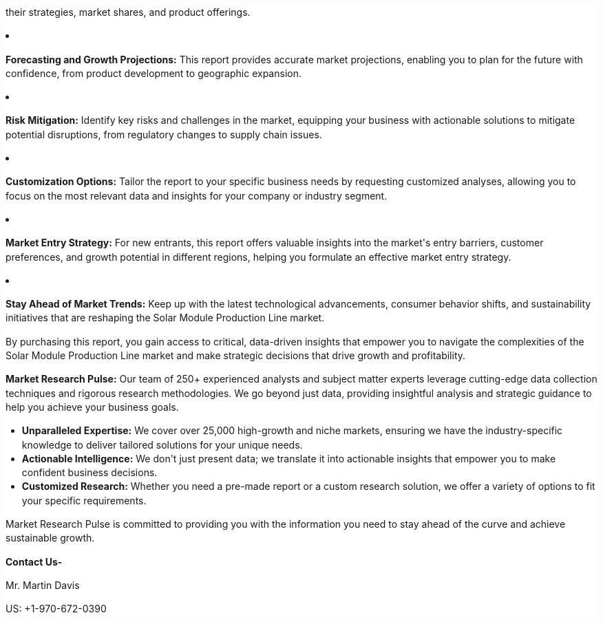their strategies, market shares, and product offerings.</p></li><li><p><strong>Forecasting and Growth Projections:</strong> This report provides accurate market projections, enabling you to plan for the future with confidence, from product development to geographic expansion.</p></li><li><p><strong>Risk Mitigation:</strong> Identify key risks and challenges in the market, equipping your business with actionable solutions to mitigate potential disruptions, from regulatory changes to supply chain issues.</p></li><li><p><strong>Customization Options:</strong> Tailor the report to your specific business needs by requesting customized analyses, allowing you to focus on the most relevant data and insights for your company or industry segment.</p></li><li><p><strong>Market Entry Strategy:</strong> For new entrants, this report offers valuable insights into the market's entry barriers, customer preferences, and growth potential in different regions, helping you formulate an effective market entry strategy.</p></li><li><p><strong>Stay Ahead of Market Trends:</strong> Keep up with the latest technological advancements, consumer behavior shifts, and sustainability initiatives that are reshaping the Solar Module Production Line market.</p></li></ol><p>By purchasing this report, you gain access to critical, data-driven insights that empower you to navigate the complexities of the Solar Module Production Line market and make strategic decisions that drive growth and profitability.</p><p><strong>Market Research Pulse:</strong>&nbsp;Our team of 250+ experienced analysts and subject matter experts leverage cutting-edge data collection techniques and rigorous research methodologies. We go beyond just data, providing insightful analysis and strategic guidance to help you achieve your business goals.</p><ul><li><strong>Unparalleled Expertise:</strong>&nbsp;We cover over 25,000 high-growth and niche markets, ensuring we have the industry-specific knowledge to deliver tailored solutions for your unique needs.</li><li><strong>Actionable Intelligence:</strong>&nbsp;We don't just present data; we translate it into actionable insights that empower you to make confident business decisions.</li><li><strong>Customized Research:</strong>&nbsp;Whether you need a pre-made report or a custom research solution, we offer a variety of options to fit your specific requirements.</li></ul><p>Market Research Pulse is committed to providing you with the information you need to stay ahead of the curve and achieve sustainable growth.</p><p><strong>Contact Us-</strong></p><p>Mr. Martin Davis</p><p>US: +1-970-672-0390</p>
